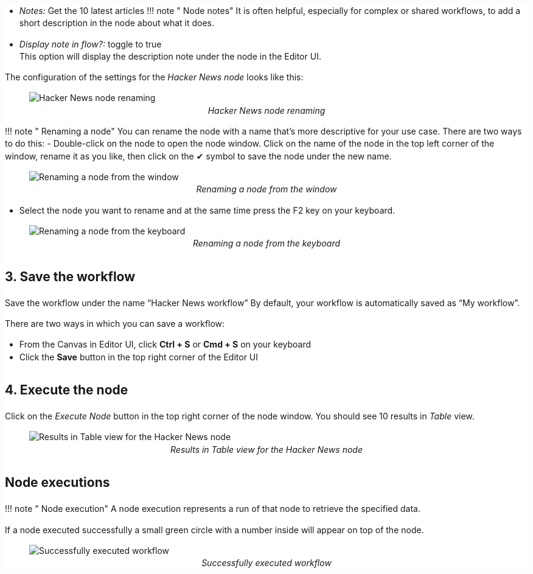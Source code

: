 - *Notes:* Get the 10 latest articles
!!! note " Node notes"
    It is often helpful, especially for complex or shared workflows, to add a short description in the node about what it does.

- *Display note in flow?:* toggle to true<br/>
This option will display the description note under the node in the Editor UI.

The configuration of the settings for the *Hacker News node* looks like this:

<figure><img src="/_images/courses/level-one/chapter-one/Hacker-news-settings.png" alt="Hacker News node renaming" style="width:100%"><figcaption align = "center"><i>Hacker News node renaming</i></figcaption></figure>


!!! note " Renaming a node"
    You can rename the node with a name that’s more descriptive for your use case. There are two ways to do this:
    - Double-click on the node to open the node window. Click on the name of the node in the top left corner of the window, rename it as you like, then click on the ✔ symbol to save the node under the new name.

<figure><img src="/_images/courses/level-one/chapter-one/Renaming-node.gif" alt="Renaming a node from the window" style="width:100%"><figcaption align = "center"><i>Renaming a node from the window</i></figcaption></figure>

- Select the node you want to rename and at the same time press the F2 key on your keyboard.

<figure><img src="/_images/courses/level-one/chapter-one/Renaming-node-keyboard.png" alt="Renaming a node from the keyboard" style="width:100%"><figcaption align = "center"><i>Renaming a node from the keyboard</i></figcaption></figure>


## 3. Save the workflow

Save the workflow under the name “Hacker News workflow”
By default, your workflow is automatically saved as “My workflow”.

There are two ways in which you can save a workflow:

- From the Canvas in Editor UI, click **Ctrl + S** or **Cmd + S** on your keyboard
- Click the **Save** button in the top right corner of the Editor UI

## 4. Execute the node

Click on the *Execute Node* button in the top right corner of the node window. You should see 10 results in *Table* view.

<figure><img src="/_images/courses/level-one/chapter-one/Hacker-news-table.png" alt="Results in Table view for the Hacker News node" style="width:100%"><figcaption align = "center"><i>Results in Table view for the Hacker News node</i></figcaption></figure>

## Node executions

!!! note " Node execution"
    A node execution represents a run of that node to retrieve the specified data.


If a node executed successfully a small green circle with a number inside will appear on top of the node.

<figure><img src="/_images/courses/level-one/chapter-one/Hacker-news-success.png" alt="Successfully executed workflow" style="width:100%"><figcaption align = "center"><i>Successfully executed workflow</i></figcaption></figure>
